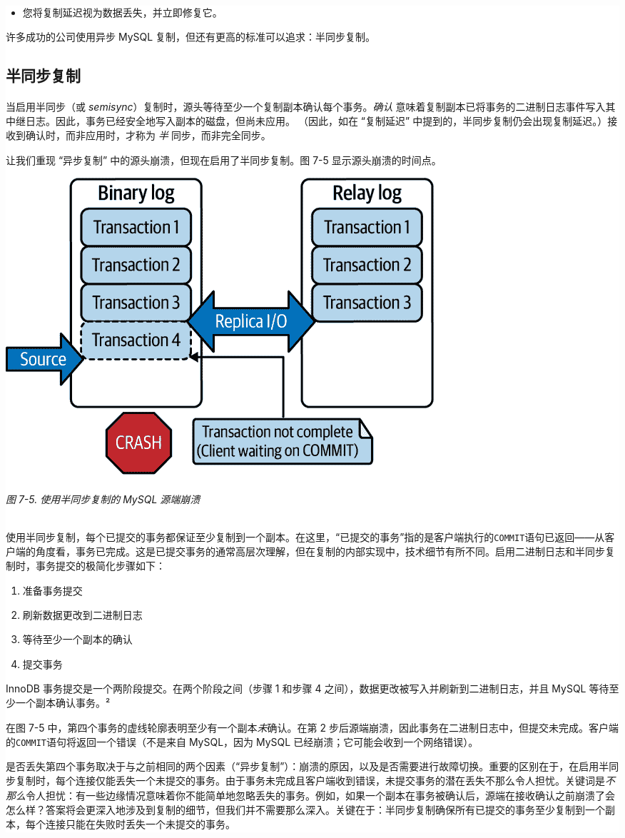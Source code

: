 +   您将复制延迟视为数据丢失，并立即修复它。

许多成功的公司使用异步 MySQL 复制，但还有更高的标准可以追求：半同步复制。

## 半同步复制

当启用半同步（或 *semisync*）复制时，源头等待至少一个复制副本确认每个事务。*确认* 意味着复制副本已将事务的二进制日志事件写入其中继日志。因此，事务已经安全地写入副本的磁盘，但尚未应用。 （因此，如在 “复制延迟” 中提到的，半同步复制仍会出现复制延迟。）接收到确认时，而非应用时，才称为 *半* 同步，而非完全同步。

让我们重现 “异步复制” 中的源头崩溃，但现在启用了半同步复制。图 7-5 显示源头崩溃的时间点。

![emsp 0705](img/emsp_0705.png)

###### 图 7-5\. 使用半同步复制的 MySQL 源端崩溃

使用半同步复制，每个已提交的事务都保证至少复制到一个副本。在这里，“已提交的事务”指的是客户端执行的`COMMIT`语句已返回——从客户端的角度看，事务已完成。这是已提交事务的通常高层次理解，但在复制的内部实现中，技术细节有所不同。启用二进制日志和半同步复制时，事务提交的极简化步骤如下：

1.  准备事务提交

1.  刷新数据更改到二进制日志

1.  等待至少一个副本的确认

1.  提交事务

InnoDB 事务提交是一个两阶段提交。在两个阶段之间（步骤 1 和步骤 4 之间），数据更改被写入并刷新到二进制日志，并且 MySQL 等待至少一个副本确认事务。²

在图 7-5 中，第四个事务的虚线轮廓表明至少有一个副本*未*确认。在第 2 步后源端崩溃，因此事务在二进制日志中，但提交未完成。客户端的`COMMIT`语句将返回一个错误（不是来自 MySQL，因为 MySQL 已经崩溃；它可能会收到一个网络错误）。

是否丢失第四个事务取决于与之前相同的两个因素（“异步复制”）：崩溃的原因，以及是否需要进行故障切换。重要的区别在于，在启用半同步复制时，每个连接仅能丢失一个未提交的事务。由于事务未完成且客户端收到错误，未提交事务的潜在丢失不那么令人担忧。关键词是*不那么*令人担忧：有一些边缘情况意味着你不能简单地忽略丢失的事务。例如，如果一个副本在事务被确认后，源端在接收确认之前崩溃了会怎么样？答案将会更深入地涉及到复制的细节，但我们并不需要那么深入。关键在于：半同步复制确保所有已提交的事务至少复制到一个副本，每个连接只能在失败时丢失一个未提交的事务。
